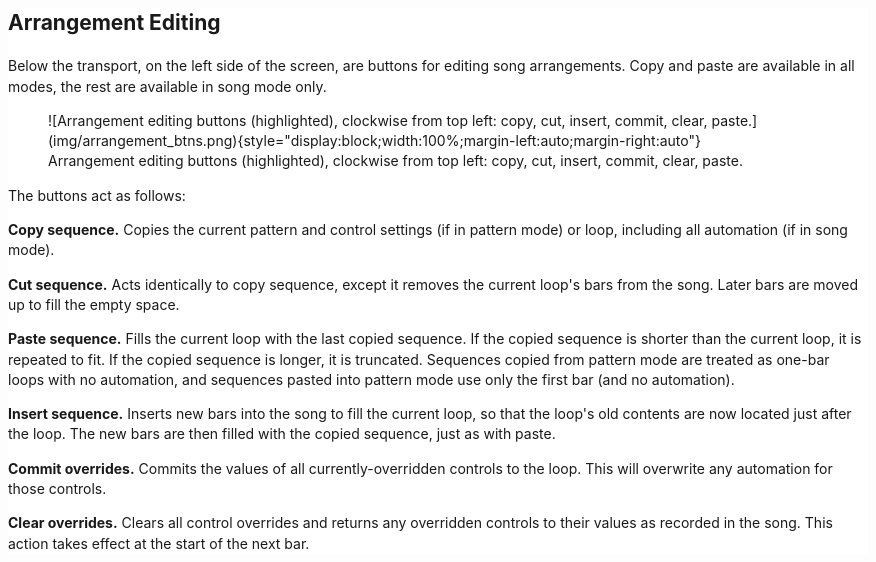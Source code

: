 ## Arrangement Editing

Below the transport, on the left side of the screen, are buttons for editing song arrangements. Copy and paste are
available in all modes, the rest are available in song mode only.

<figure markdown>
  ![Arrangement editing buttons (highlighted), clockwise from top left: copy, cut, insert, commit, clear, paste.](img/arrangement_btns.png){style="display:block;width:100%;margin-left:auto;margin-right:auto"}
  <figcaption>Arrangement editing buttons (highlighted), clockwise from top left: copy, cut, insert, commit, clear, paste.</figcaption>
</figure>

The buttons act as follows:

**Copy sequence.** Copies the current pattern and control settings (if in pattern mode) or loop, including all automation
(if in song mode).

**Cut sequence.** Acts identically to copy sequence, except it removes the current loop's bars from the song. Later bars are moved up
to fill the empty space.

**Paste sequence.** Fills the current loop with the last copied sequence. If the copied sequence is shorter than the
current loop, it is repeated to fit. If the copied sequence is longer, it is truncated. Sequences copied from pattern
mode are treated as one-bar loops with no automation, and sequences pasted into pattern mode use only the first bar
(and no automation).

**Insert sequence.** Inserts new bars into the song to fill the current loop, so that the loop's old contents are now
located just after the loop. The new bars are then filled with the copied sequence, just as with paste.

**Commit overrides.** Commits the values of all currently-overridden controls to the loop. This will overwrite any
automation for those controls.

**Clear overrides.** Clears all control overrides and returns any overridden controls to their values as recorded in
the song. This action takes effect at the start of the next bar.

